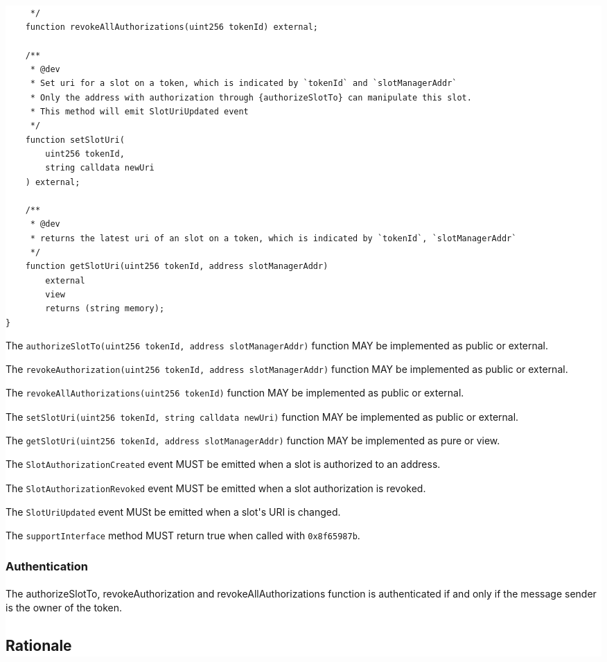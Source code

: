 ```solidity
     */
    function revokeAllAuthorizations(uint256 tokenId) external;

    /**
     * @dev
     * Set uri for a slot on a token, which is indicated by `tokenId` and `slotManagerAddr`
     * Only the address with authorization through {authorizeSlotTo} can manipulate this slot.
     * This method will emit SlotUriUpdated event
     */
    function setSlotUri(
        uint256 tokenId,
        string calldata newUri
    ) external;

    /**
     * @dev
     * returns the latest uri of an slot on a token, which is indicated by `tokenId`, `slotManagerAddr`
     */
    function getSlotUri(uint256 tokenId, address slotManagerAddr)
        external
        view
        returns (string memory);
}
```

The `authorizeSlotTo(uint256 tokenId, address slotManagerAddr)` function MAY be implemented as public or external.

The `revokeAuthorization(uint256 tokenId, address slotManagerAddr)` function MAY be implemented as public or external.

The `revokeAllAuthorizations(uint256 tokenId)` function MAY be implemented as public or external.

The `setSlotUri(uint256 tokenId, string calldata newUri)` function MAY be implemented as public or external.

The `getSlotUri(uint256 tokenId, address slotManagerAddr)` function MAY be implemented as pure or view.

The `SlotAuthorizationCreated` event MUST be emitted when a slot is authorized to an address.

The `SlotAuthorizationRevoked` event MUST be emitted when a slot authorization is revoked.

The `SlotUriUpdated` event MUSt be emitted when a slot's URI is changed.

The `supportInterface` method MUST return true when called with `0x8f65987b`.

### Authentication
The authorizeSlotTo, revokeAuthorization and revokeAllAuthorizations function is authenticated if and only if the message sender is the owner of the token.

## Rationale

